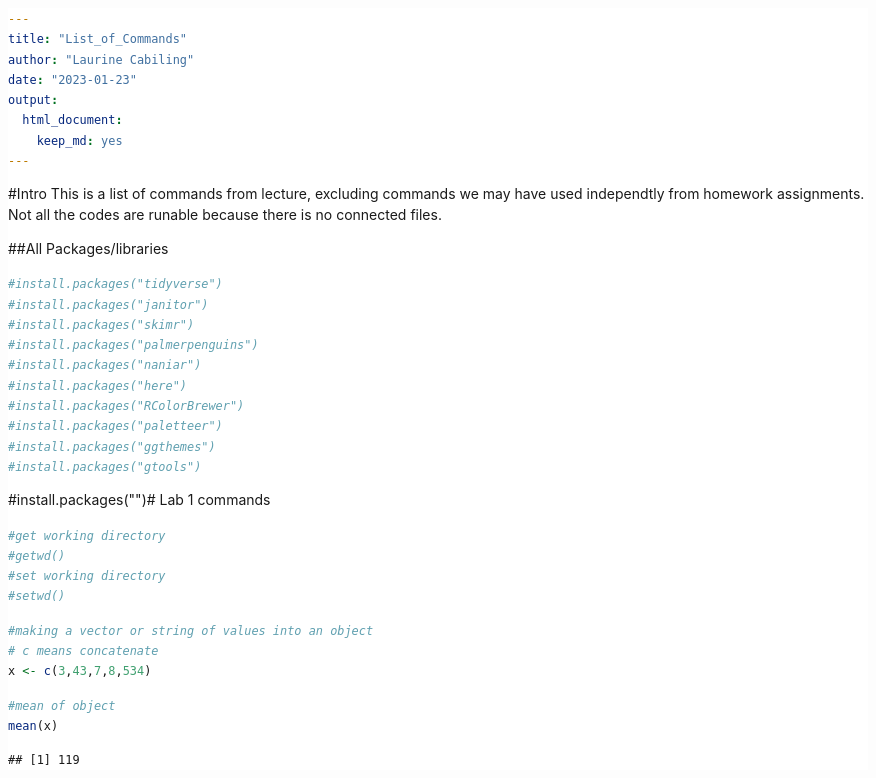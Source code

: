 ```yaml
---
title: "List_of_Commands"
author: "Laurine Cabiling"
date: "2023-01-23"
output: 
  html_document: 
    keep_md: yes
---
```




#Intro
This is a list of commands from lecture, excluding commands we may have used independtly from homework assignments. Not all the codes are runable because there is no connected files.

##All Packages/libraries 

```r
#install.packages("tidyverse")
#install.packages("janitor")
#install.packages("skimr")
#install.packages("palmerpenguins")
#install.packages("naniar")
#install.packages("here")
#install.packages("RColorBrewer")
#install.packages("paletteer")
#install.packages("ggthemes")
#install.packages("gtools")
```







#install.packages("")# Lab 1 commands

```r
#get working directory
#getwd()
#set working directory 
#setwd()
```


```r
#making a vector or string of values into an object 
# c means concatenate
x <- c(3,43,7,8,534)
```


```r
#mean of object
mean(x)
```

```
## [1] 119
```
